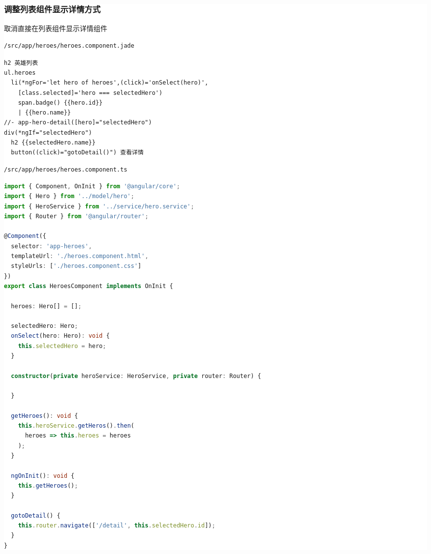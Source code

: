 ### 调整列表组件显示详情方式

取消直接在列表组件显示详情组件

`/src/app/heroes/heroes.component.jade`

```jade
h2 英雄列表
ul.heroes
  li(*ngFor='let hero of heroes',(click)='onSelect(hero)',
    [class.selected]='hero === selectedHero')
    span.badge() {{hero.id}}
    | {{hero.name}}
//- app-hero-detail([hero]="selectedHero")
div(*ngIf="selectedHero")
  h2 {{selectedHero.name}}
  button((click)="gotoDetail()") 查看详情
```

`/src/app/heroes/heroes.component.ts`

```ts
import { Component, OnInit } from '@angular/core';
import { Hero } from '../model/hero';
import { HeroService } from '../service/hero.service';
import { Router } from '@angular/router';

@Component({
  selector: 'app-heroes',
  templateUrl: './heroes.component.html',
  styleUrls: ['./heroes.component.css']
})
export class HeroesComponent implements OnInit {

  heroes: Hero[] = [];

  selectedHero: Hero;
  onSelect(hero: Hero): void {
    this.selectedHero = hero;
  }

  constructor(private heroService: HeroService, private router: Router) {

  }

  getHeroes(): void {
    this.heroService.getHeros().then(
      heroes => this.heroes = heroes
    );
  }

  ngOnInit(): void {
    this.getHeroes();
  }

  gotoDetail() {
    this.router.navigate(['/detail', this.selectedHero.id]);
  }
}

```
